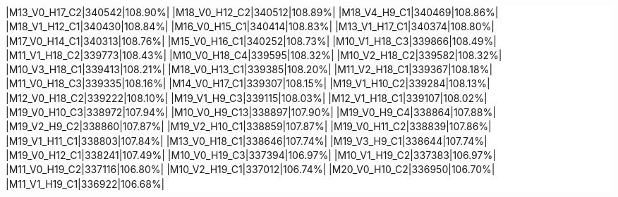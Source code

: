 |M13_V0_H17_C2|340542|108.90%|
|M18_V0_H12_C2|340512|108.89%|
|M18_V4_H9_C1|340469|108.86%|
|M18_V1_H12_C1|340430|108.84%|
|M16_V0_H15_C1|340414|108.83%|
|M13_V1_H17_C1|340374|108.80%|
|M17_V0_H14_C1|340313|108.76%|
|M15_V0_H16_C1|340252|108.73%|
|M10_V1_H18_C3|339866|108.49%|
|M11_V1_H18_C2|339773|108.43%|
|M10_V0_H18_C4|339595|108.32%|
|M10_V2_H18_C2|339582|108.32%|
|M10_V3_H18_C1|339413|108.21%|
|M18_V0_H13_C1|339385|108.20%|
|M11_V2_H18_C1|339367|108.18%|
|M11_V0_H18_C3|339335|108.16%|
|M14_V0_H17_C1|339307|108.15%|
|M19_V1_H10_C2|339284|108.13%|
|M12_V0_H18_C2|339222|108.10%|
|M19_V1_H9_C3|339115|108.03%|
|M12_V1_H18_C1|339107|108.02%|
|M19_V0_H10_C3|338972|107.94%|
|M10_V0_H9_C13|338897|107.90%|
|M19_V0_H9_C4|338864|107.88%|
|M19_V2_H9_C2|338860|107.87%|
|M19_V2_H10_C1|338859|107.87%|
|M19_V0_H11_C2|338839|107.86%|
|M19_V1_H11_C1|338803|107.84%|
|M13_V0_H18_C1|338646|107.74%|
|M19_V3_H9_C1|338644|107.74%|
|M19_V0_H12_C1|338241|107.49%|
|M10_V0_H19_C3|337394|106.97%|
|M10_V1_H19_C2|337383|106.97%|
|M11_V0_H19_C2|337116|106.80%|
|M10_V2_H19_C1|337012|106.74%|
|M20_V0_H10_C2|336950|106.70%|
|M11_V1_H19_C1|336922|106.68%|